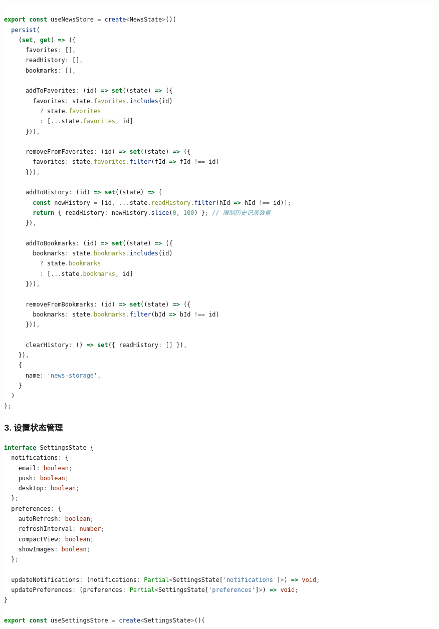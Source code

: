 ```typescript

export const useNewsStore = create<NewsState>()(
  persist(
    (set, get) => ({
      favorites: [],
      readHistory: [],
      bookmarks: [],
      
      addToFavorites: (id) => set((state) => ({
        favorites: state.favorites.includes(id) 
          ? state.favorites 
          : [...state.favorites, id]
      })),
      
      removeFromFavorites: (id) => set((state) => ({
        favorites: state.favorites.filter(fId => fId !== id)
      })),
      
      addToHistory: (id) => set((state) => {
        const newHistory = [id, ...state.readHistory.filter(hId => hId !== id)];
        return { readHistory: newHistory.slice(0, 100) }; // 限制历史记录数量
      }),
      
      addToBookmarks: (id) => set((state) => ({
        bookmarks: state.bookmarks.includes(id)
          ? state.bookmarks
          : [...state.bookmarks, id]
      })),
      
      removeFromBookmarks: (id) => set((state) => ({
        bookmarks: state.bookmarks.filter(bId => bId !== id)
      })),
      
      clearHistory: () => set({ readHistory: [] }),
    }),
    {
      name: 'news-storage',
    }
  )
);
```

### 3. 设置状态管理

```typescript
interface SettingsState {
  notifications: {
    email: boolean;
    push: boolean;
    desktop: boolean;
  };
  preferences: {
    autoRefresh: boolean;
    refreshInterval: number;
    compactView: boolean;
    showImages: boolean;
  };
  
  updateNotifications: (notifications: Partial<SettingsState['notifications']>) => void;
  updatePreferences: (preferences: Partial<SettingsState['preferences']>) => void;
}

export const useSettingsStore = create<SettingsState>()(
```